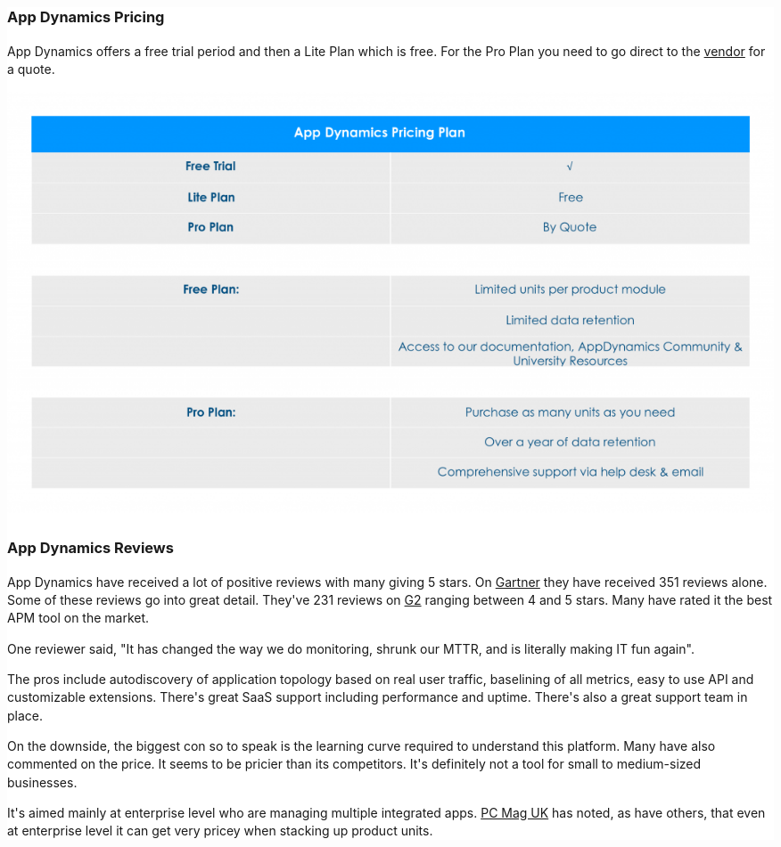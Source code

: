 ### App Dynamics Pricing

App Dynamics offers a free trial period and then a Lite Plan which is free. For the Pro Plan you need to go direct to the [vendor](https://www.appdynamics.com) for a quote.

![mage of App Dynamics Analytics Pricing Plan.](images/appDynamicPricingPlan-01-1024x563.png)

### App Dynamics Reviews

App Dynamics have received a lot of positive reviews with many giving 5 stars. On [Gartner](https://www.gartner.com/reviews/market/application-performance-monitoring/vendor/appdynamics/product/appdynamics-pro) they have received 351 reviews alone. Some of these reviews go into great detail. They've 231 reviews on [G2](https://www.g2.com/products/appdynamics/reviews#reviews) ranging between 4 and 5 stars. Many have rated it the best APM tool on the market.

One reviewer said, "It has changed the way we do monitoring, shrunk our MTTR, and is literally making IT fun again".

The pros include autodiscovery of application topology based on real user traffic, baselining of all metrics, easy to use API and customizable extensions. There's great SaaS support including performance and uptime. There's also a great support team in place.

On the downside, the biggest con so to speak is the learning curve required to understand this platform. Many have also commented on the price. It seems to be pricier than its competitors. It's definitely not a tool for small to medium-sized businesses.

It's aimed mainly at enterprise level who are managing multiple integrated apps. [PC Mag UK](https://uk.pcmag.com/cloud-services/72232/appdynamics) has noted, as have others, that even at enterprise level it can get very pricey when stacking up product units.

